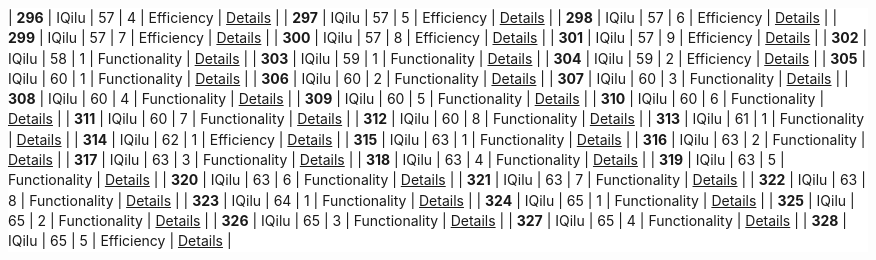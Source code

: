| **296** | IQilu   | 57       | 4          | Efficiency                | [Details](Pictures/app35/page57.png) |
| **297** | IQilu   | 57       | 5          | Efficiency                | [Details](Pictures/app35/page57.png) |
| **298** | IQilu   | 57       | 6          | Efficiency                | [Details](Pictures/app35/page57.png) |
| **299** | IQilu   | 57       | 7          | Efficiency                | [Details](Pictures/app35/page57.png) |
| **300** | IQilu   | 57       | 8          | Efficiency                | [Details](Pictures/app35/page57.png) |
| **301** | IQilu   | 57       | 9          | Efficiency                | [Details](Pictures/app35/page57.png) |
| **302** | IQilu   | 58       | 1          | Functionality             | [Details](Pictures/app35/page58.png) |
| **303** | IQilu   | 59       | 1          | Functionality             | [Details](Pictures/app35/page59.png) |
| **304** | IQilu   | 59       | 2          | Efficiency                | [Details](Pictures/app35/page59.png) |
| **305** | IQilu   | 60       | 1          | Functionality             | [Details](Pictures/app35/page60.png) |
| **306** | IQilu   | 60       | 2          | Functionality             | [Details](Pictures/app35/page60.png) |
| **307** | IQilu   | 60       | 3          | Functionality             | [Details](Pictures/app35/page60.png) |
| **308** | IQilu   | 60       | 4          | Functionality             | [Details](Pictures/app35/page60.png) |
| **309** | IQilu   | 60       | 5          | Functionality             | [Details](Pictures/app35/page60.png) |
| **310** | IQilu   | 60       | 6          | Functionality             | [Details](Pictures/app35/page60.png) |
| **311** | IQilu   | 60       | 7          | Functionality             | [Details](Pictures/app35/page60.png) |
| **312** | IQilu   | 60       | 8          | Functionality             | [Details](Pictures/app35/page60.png) |
| **313** | IQilu   | 61       | 1          | Functionality             | [Details](Pictures/app35/page61.png) |
| **314** | IQilu   | 62       | 1          | Efficiency                | [Details](Pictures/app35/page62.png) |
| **315** | IQilu   | 63       | 1          | Functionality             | [Details](Pictures/app35/page63.png) |
| **316** | IQilu   | 63       | 2          | Functionality             | [Details](Pictures/app35/page63.png) |
| **317** | IQilu   | 63       | 3          | Functionality             | [Details](Pictures/app35/page63.png) |
| **318** | IQilu   | 63       | 4          | Functionality             | [Details](Pictures/app35/page63.png) |
| **319** | IQilu   | 63       | 5          | Functionality             | [Details](Pictures/app35/page63.png) |
| **320** | IQilu   | 63       | 6          | Functionality             | [Details](Pictures/app35/page63.png) |
| **321** | IQilu   | 63       | 7          | Functionality             | [Details](Pictures/app35/page63.png) |
| **322** | IQilu   | 63       | 8          | Functionality             | [Details](Pictures/app35/page63.png) |
| **323** | IQilu   | 64       | 1          | Functionality             | [Details](Pictures/app35/page64.png) |
| **324** | IQilu   | 65       | 1          | Functionality             | [Details](Pictures/app35/page65.png) |
| **325** | IQilu   | 65       | 2          | Functionality             | [Details](Pictures/app35/page65.png) |
| **326** | IQilu   | 65       | 3          | Functionality             | [Details](Pictures/app35/page65.png) |
| **327** | IQilu   | 65       | 4          | Functionality             | [Details](Pictures/app35/page65.png) |
| **328** | IQilu   | 65       | 5          | Efficiency                | [Details](Pictures/app35/page65.png) |
